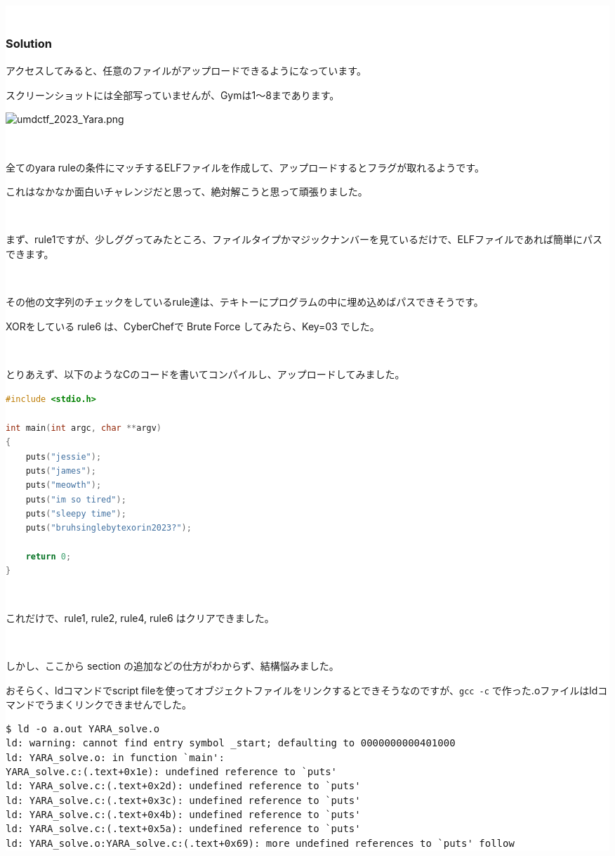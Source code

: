 
<br />

### Solution

アクセスしてみると、任意のファイルがアップロードできるようになっています。

スクリーンショットには全部写っていませんが、Gymは1〜8まであります。

<img src="https://captureamerica.github.io/writeups/img/umdctf_2023_Yara.png" alt="umdctf_2023_Yara.png"> <br />

<br />

全てのyara ruleの条件にマッチするELFファイルを作成して、アップロードするとフラグが取れるようです。

これはなかなか面白いチャレンジだと思って、絶対解こうと思って頑張りました。

<br />

まず、rule1ですが、少しググってみたところ、ファイルタイプかマジックナンバーを見ているだけで、ELFファイルであれば簡単にパスできます。

<br />

その他の文字列のチェックをしているrule達は、テキトーにプログラムの中に埋め込めばパスできそうです。

XORをしている rule6 は、CyberChefで Brute Force してみたら、Key=03 でした。

<br />

とりあえず、以下のようなCのコードを書いてコンパイルし、アップロードしてみました。

```C
#include <stdio.h>

int main(int argc, char **argv)
{
    puts("jessie");
    puts("james");
    puts("meowth");
    puts("im so tired");
    puts("sleepy time");
    puts("bruhsinglebytexorin2023?");

    return 0;
}
```

<br />

これだけで、rule1, rule2, rule4, rule6 はクリアできました。

<br />

しかし、ここから section の追加などの仕方がわからず、結構悩みました。

おそらく、ldコマンドでscript fileを使ってオブジェクトファイルをリンクするとできそうなのですが、`gcc -c` で作った.oファイルはldコマンドでうまくリンクできませんでした。

<pre>
$ ld -o a.out YARA_solve.o
ld: warning: cannot find entry symbol _start; defaulting to 0000000000401000
ld: YARA_solve.o: in function `main':
YARA_solve.c:(.text+0x1e): undefined reference to `puts'
ld: YARA_solve.c:(.text+0x2d): undefined reference to `puts'
ld: YARA_solve.c:(.text+0x3c): undefined reference to `puts'
ld: YARA_solve.c:(.text+0x4b): undefined reference to `puts'
ld: YARA_solve.c:(.text+0x5a): undefined reference to `puts'
ld: YARA_solve.o:YARA_solve.c:(.text+0x69): more undefined references to `puts' follow
</pre>

